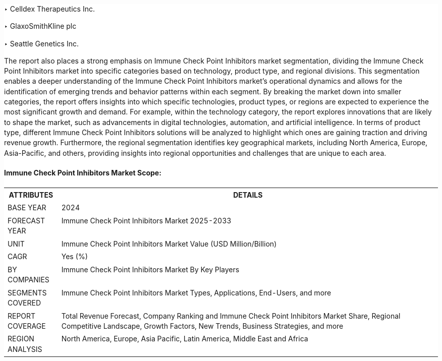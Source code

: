 ‣ Celldex Therapeutics Inc.

‣ GlaxoSmithKline plc

‣ Seattle Genetics Inc.

The report also places a strong emphasis on Immune Check Point Inhibitors market segmentation, dividing the Immune Check Point Inhibitors market into specific categories based on technology, product type, and regional divisions. This segmentation enables a deeper understanding of the Immune Check Point Inhibitors market’s operational dynamics and allows for the identification of emerging trends and behavior patterns within each segment. By breaking the market down into smaller categories, the report offers insights into which specific technologies, product types, or regions are expected to experience the most significant growth and demand. For example, within the technology category, the report explores innovations that are likely to shape the market, such as advancements in digital technologies, automation, and artificial intelligence. In terms of product type, different Immune Check Point Inhibitors solutions will be analyzed to highlight which ones are gaining traction and driving revenue growth. Furthermore, the regional segmentation identifies key geographical markets, including North America, Europe, Asia-Pacific, and others, providing insights into regional opportunities and challenges that are unique to each area.

<h4>Immune Check Point Inhibitors Market Scope:</h4>
<table>
<tr>
<th>ATTRIBUTES</th>
<th>DETAILS</th>
</tr>
<tr>
<td>BASE YEAR</td>
<td>2024</td>
</tr>
<tr>
<td>FORECAST YEAR</td>
<td>Immune Check Point Inhibitors Market 2025-2033</td>
</tr>
<tr>
<td>UNIT</td>
<td>Immune Check Point Inhibitors Market Value (USD Million/Billion)</td>
<tr>
<td>CAGR</td>
<td>Yes (%)</td>
</tr>
</tr>
<tr>
<td>BY COMPANIES</td>
<td>Immune Check Point Inhibitors Market By Key Players</td>
</tr>
<tr>
<td>SEGMENTS COVERED</td>
<td>Immune Check Point Inhibitors Market Types, Applications, End-Users, and more</td>
</tr>
<tr>
<td>REPORT COVERAGE</td>
<td>Total Revenue Forecast, Company Ranking and Immune Check Point Inhibitors Market Share, Regional Competitive Landscape, Growth Factors, New Trends, Business Strategies, and more</td>
</tr>
<tr>
<td>REGION ANALYSIS</td>
<td>North America, Europe, Asia Pacific, Latin America, Middle East and Africa</td>
</tr>
</table>
